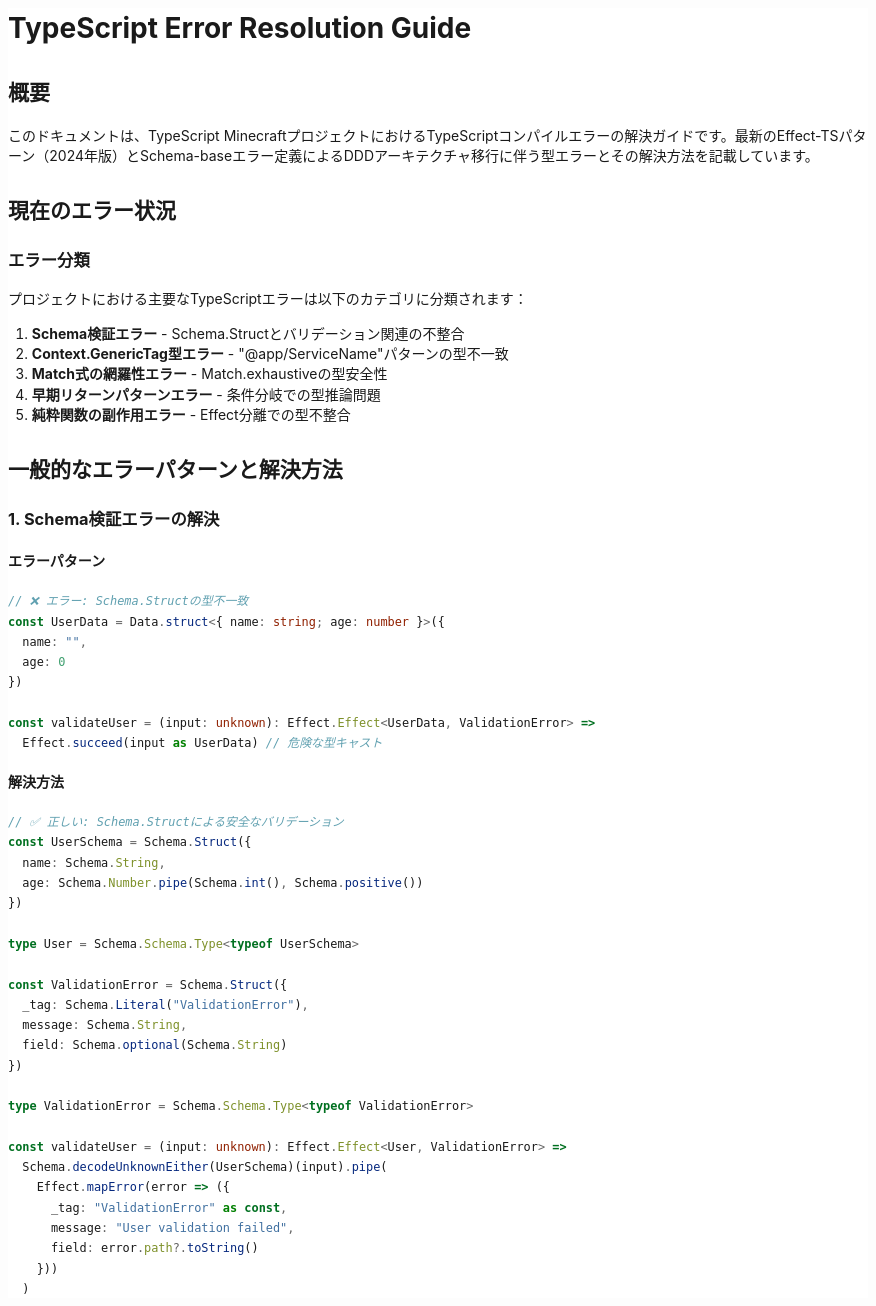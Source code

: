 # TypeScript Error Resolution Guide

## 概要

このドキュメントは、TypeScript MinecraftプロジェクトにおけるTypeScriptコンパイルエラーの解決ガイドです。最新のEffect-TSパターン（2024年版）とSchema-baseエラー定義によるDDDアーキテクチャ移行に伴う型エラーとその解決方法を記載しています。

## 現在のエラー状況

### エラー分類

プロジェクトにおける主要なTypeScriptエラーは以下のカテゴリに分類されます：

1. **Schema検証エラー** - Schema.Structとバリデーション関連の不整合
2. **Context.GenericTag型エラー** - "@app/ServiceName"パターンの型不一致
3. **Match式の網羅性エラー** - Match.exhaustiveの型安全性
4. **早期リターンパターンエラー** - 条件分岐での型推論問題
5. **純粋関数の副作用エラー** - Effect分離での型不整合

## 一般的なエラーパターンと解決方法

### 1. Schema検証エラーの解決

#### エラーパターン
```typescript
// ❌ エラー: Schema.Structの型不一致
const UserData = Data.struct<{ name: string; age: number }>({
  name: "",
  age: 0
})

const validateUser = (input: unknown): Effect.Effect<UserData, ValidationError> =>
  Effect.succeed(input as UserData) // 危険な型キャスト
```

#### 解決方法
```typescript
// ✅ 正しい: Schema.Structによる安全なバリデーション
const UserSchema = Schema.Struct({
  name: Schema.String,
  age: Schema.Number.pipe(Schema.int(), Schema.positive())
})

type User = Schema.Schema.Type<typeof UserSchema>

const ValidationError = Schema.Struct({
  _tag: Schema.Literal("ValidationError"),
  message: Schema.String,
  field: Schema.optional(Schema.String)
})

type ValidationError = Schema.Schema.Type<typeof ValidationError>

const validateUser = (input: unknown): Effect.Effect<User, ValidationError> =>
  Schema.decodeUnknownEither(UserSchema)(input).pipe(
    Effect.mapError(error => ({
      _tag: "ValidationError" as const,
      message: "User validation failed",
      field: error.path?.toString()
    }))
  )
```